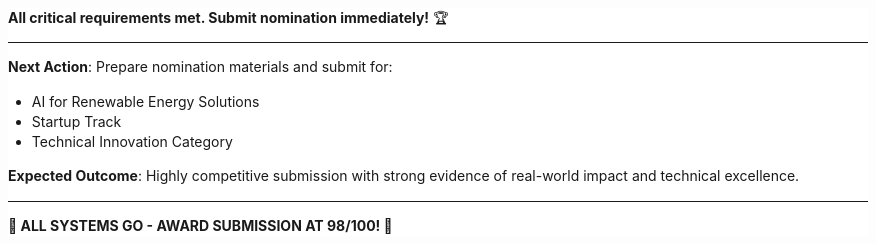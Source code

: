 **All critical requirements met. Submit nomination immediately!** 🏆

---

**Next Action**: Prepare nomination materials and submit for:
- AI for Renewable Energy Solutions
- Startup Track
- Technical Innovation Category

**Expected Outcome**: Highly competitive submission with strong evidence of real-world impact and technical excellence.

---

**🎊 ALL SYSTEMS GO - AWARD SUBMISSION AT 98/100! 🎊**
